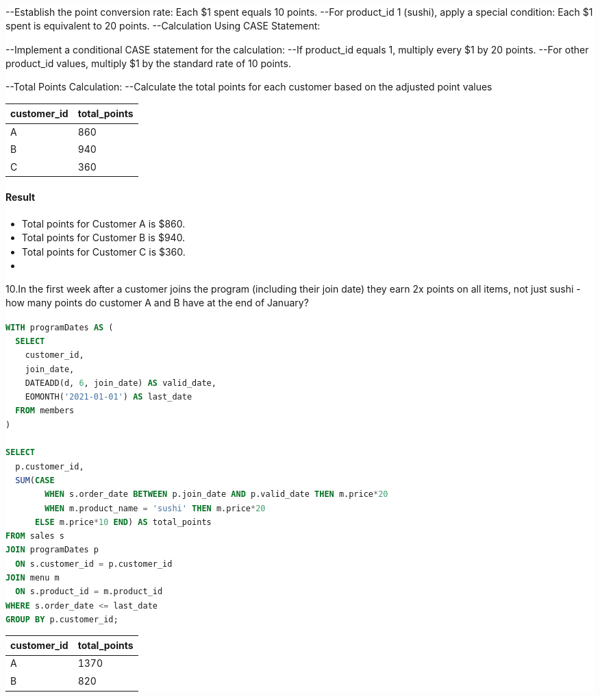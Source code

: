 --Establish the point conversion rate: Each $1 spent equals 10 points.
--For product_id 1 (sushi), apply a special condition: Each $1 spent is equivalent to 20 points.
--Calculation Using CASE Statement:

--Implement a conditional CASE statement for the calculation:
--If product_id equals 1, multiply every $1 by 20 points.
--For other product_id values, multiply $1 by the standard rate of 10 points.

--Total Points Calculation:
--Calculate the total points for each customer based on the adjusted point values

| customer_id | total_points |
|-------------|--------------|
| A           | 860          |
| B           | 940          |
| C           | 360          |


#### Result 
- Total points for Customer A is $860.
- Total points for Customer B is $940.
- Total points for Customer C is $360.
- 
10.In the first week after a customer joins the program (including their join date) they earn 2x points on all items, not just sushi - how many points do customer A and B have at the end of January?
````sql
WITH programDates AS (
  SELECT 
    customer_id, 
    join_date,
    DATEADD(d, 6, join_date) AS valid_date, 
    EOMONTH('2021-01-01') AS last_date
  FROM members
)

SELECT 
  p.customer_id,
  SUM(CASE 
      	WHEN s.order_date BETWEEN p.join_date AND p.valid_date THEN m.price*20
      	WHEN m.product_name = 'sushi' THEN m.price*20
      ELSE m.price*10 END) AS total_points
FROM sales s
JOIN programDates p 
  ON s.customer_id = p.customer_id
JOIN menu m 
  ON s.product_id = m.product_id
WHERE s.order_date <= last_date
GROUP BY p.customer_id;
````
| customer_id | total_points |
|-------------|--------------|
| A           | 1370         |
| B           | 820          |          
